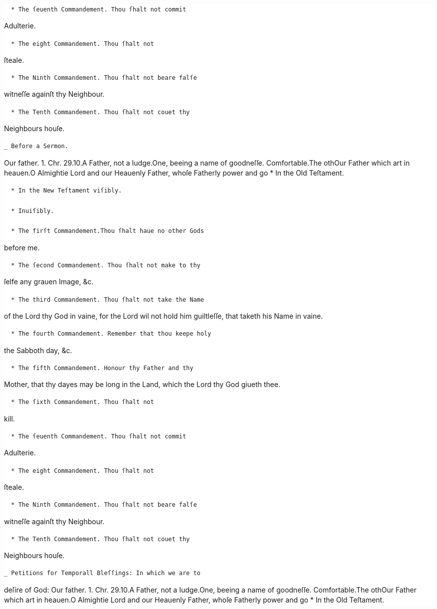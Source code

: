       * The ſeuenth Commandement. Thou ſhalt not commit
Adulterie.

      * The eight Commandement. Thou ſhalt not
ſteale.

      * The Ninth Commandement. Thou ſhalt not beare falſe
witneſſe againſt thy Neighbour.

      * The Tenth Commandement. Thou ſhalt not couet thy
Neighbours houſe.

    _ Before a Sermon.
Our father. 1. Chr. 29.10.A
Father, not a Iudge.One, beeing a name of goodneſſe. Comfortable.The othOur Father which art in
heauen.O Almightie Lord and our Heauenly Father, whoſe
Fatherly power and go
      * In the Old Teſtament.

      * In the New Teſtament viſibly.

      * Inuiſibly.

      * The firſt Commandement.Thou ſhalt haue no other Gods
before me.

      * The ſecond Commandement. Thou ſhalt not make to thy
ſelfe any grauen Image, &c.

      * The third Commandement. Thou ſhalt not take the Name
of the Lord thy God in vaine, for the Lord wil not hold him guiltleſſe,
that taketh his Name in vaine.

      * The fourth Commandement. Remember that thou keepe holy
the Sabboth day, &c.

      * The fifth Commandement. Honour thy Father and thy
Mother, that thy dayes may be long in the Land, which the Lord thy God giueth
thee.

      * The ſixth Commandement. Thou ſhalt not
kill.

      * The ſeuenth Commandement. Thou ſhalt not commit
Adulterie.

      * The eight Commandement. Thou ſhalt not
ſteale.

      * The Ninth Commandement. Thou ſhalt not beare falſe
witneſſe againſt thy Neighbour.

      * The Tenth Commandement. Thou ſhalt not couet thy
Neighbours houſe.

    _ Petitions for Temporall Bleſſings: In which we are to
deſire of God:
Our father. 1. Chr. 29.10.A
Father, not a Iudge.One, beeing a name of goodneſſe. Comfortable.The othOur Father which art in
heauen.O Almightie Lord and our Heauenly Father, whoſe
Fatherly power and go
      * In the Old Teſtament.
